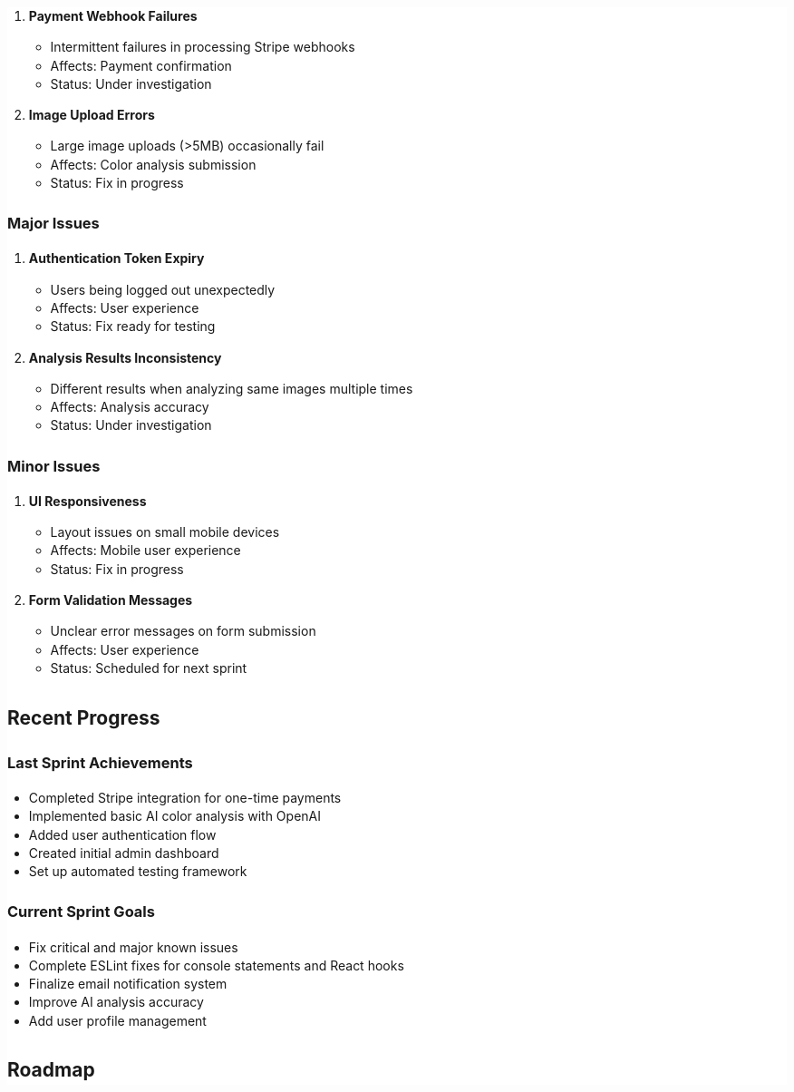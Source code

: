 1. **Payment Webhook Failures**
   - Intermittent failures in processing Stripe webhooks
   - Affects: Payment confirmation
   - Status: Under investigation

2. **Image Upload Errors**
   - Large image uploads (>5MB) occasionally fail
   - Affects: Color analysis submission
   - Status: Fix in progress

### Major Issues

1. **Authentication Token Expiry**
   - Users being logged out unexpectedly
   - Affects: User experience
   - Status: Fix ready for testing

2. **Analysis Results Inconsistency**
   - Different results when analyzing same images multiple times
   - Affects: Analysis accuracy
   - Status: Under investigation

### Minor Issues

1. **UI Responsiveness**
   - Layout issues on small mobile devices
   - Affects: Mobile user experience
   - Status: Fix in progress

2. **Form Validation Messages**
   - Unclear error messages on form submission
   - Affects: User experience
   - Status: Scheduled for next sprint

## Recent Progress

### Last Sprint Achievements

- Completed Stripe integration for one-time payments
- Implemented basic AI color analysis with OpenAI
- Added user authentication flow
- Created initial admin dashboard
- Set up automated testing framework

### Current Sprint Goals

- Fix critical and major known issues
- Complete ESLint fixes for console statements and React hooks
- Finalize email notification system
- Improve AI analysis accuracy
- Add user profile management

## Roadmap
